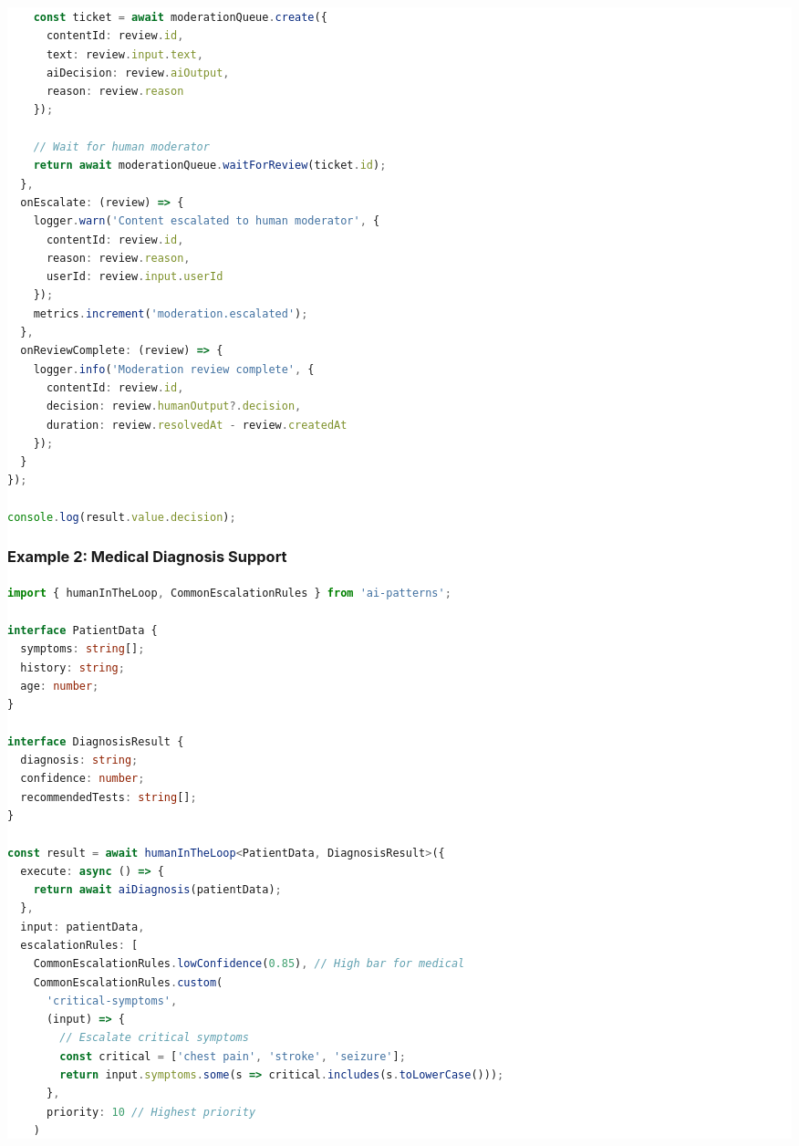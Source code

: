 ```typescript
    const ticket = await moderationQueue.create({
      contentId: review.id,
      text: review.input.text,
      aiDecision: review.aiOutput,
      reason: review.reason
    });

    // Wait for human moderator
    return await moderationQueue.waitForReview(ticket.id);
  },
  onEscalate: (review) => {
    logger.warn('Content escalated to human moderator', {
      contentId: review.id,
      reason: review.reason,
      userId: review.input.userId
    });
    metrics.increment('moderation.escalated');
  },
  onReviewComplete: (review) => {
    logger.info('Moderation review complete', {
      contentId: review.id,
      decision: review.humanOutput?.decision,
      duration: review.resolvedAt - review.createdAt
    });
  }
});

console.log(result.value.decision);
```

### Example 2: Medical Diagnosis Support

```typescript
import { humanInTheLoop, CommonEscalationRules } from 'ai-patterns';

interface PatientData {
  symptoms: string[];
  history: string;
  age: number;
}

interface DiagnosisResult {
  diagnosis: string;
  confidence: number;
  recommendedTests: string[];
}

const result = await humanInTheLoop<PatientData, DiagnosisResult>({
  execute: async () => {
    return await aiDiagnosis(patientData);
  },
  input: patientData,
  escalationRules: [
    CommonEscalationRules.lowConfidence(0.85), // High bar for medical
    CommonEscalationRules.custom(
      'critical-symptoms',
      (input) => {
        // Escalate critical symptoms
        const critical = ['chest pain', 'stroke', 'seizure'];
        return input.symptoms.some(s => critical.includes(s.toLowerCase()));
      },
      priority: 10 // Highest priority
    )
```